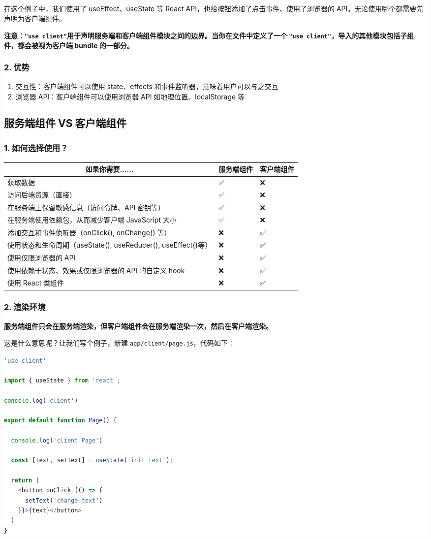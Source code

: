 在这个例子中，我们使用了 useEffect、useState 等 React API，也给按钮添加了点击事件、使用了浏览器的 API。无论使用哪个都需要先声明为客户端组件。

**注意：`"use client"`用于声明服务端和客户端组件模块之间的边界。当你在文件中定义了一个 `"use client"`，导入的其他模块包括子组件，都会被视为客户端 bundle 的一部分。**

### 2. 优势

1.  交互性：客户端组件可以使用 state、effects 和事件监听器，意味着用户可以与之交互
2.  浏览器 API：客户端组件可以使用浏览器 API 如地理位置、localStorage 等

## 服务端组件 VS 客户端组件

### 1. 如何选择使用？

| 如果你需要……                                           | 服务端组件 | 客户端组件 |
| ------------------------------------------------- | ----- | ----- |
| 获取数据                                              | ✅     | ❌     |
| 访问后端资源（直接）                                        | ✅     | ❌     |
| 在服务端上保留敏感信息（访问令牌、API 密钥等）                         | ✅     | ❌     |
| 在服务端使用依赖包，从而减少客户端 JavaScript 大小                   | ✅     | ❌     |
| 添加交互和事件侦听器（onClick(), onChange() 等）               | ❌     | ✅     |
| 使用状态和生命周期（useState(), useReducer(), useEffect()等） | ❌     | ✅     |
| 使用仅限浏览器的 API                                      | ❌     | ✅     |
| 使用依赖于状态、效果或仅限浏览器的 API 的自定义 hook                   | ❌     | ✅     |
| 使用 React 类组件                                      | ❌     | ✅     |

### 2. 渲染环境

**服务端组件只会在服务端渲染，但客户端组件会在服务端渲染一次，然后在客户端渲染。**

这是什么意思呢？让我们写个例子，新建 `app/client/page.js`，代码如下：

```javascript
'use client'

import { useState } from 'react';

console.log('client')

export default function Page() {

  console.log('client Page')

  const [text, setText] = useState('init text');

  return (
    <button onClick={() => {
      setText('change text')
    }}>{text}</button>
  )
}
```

